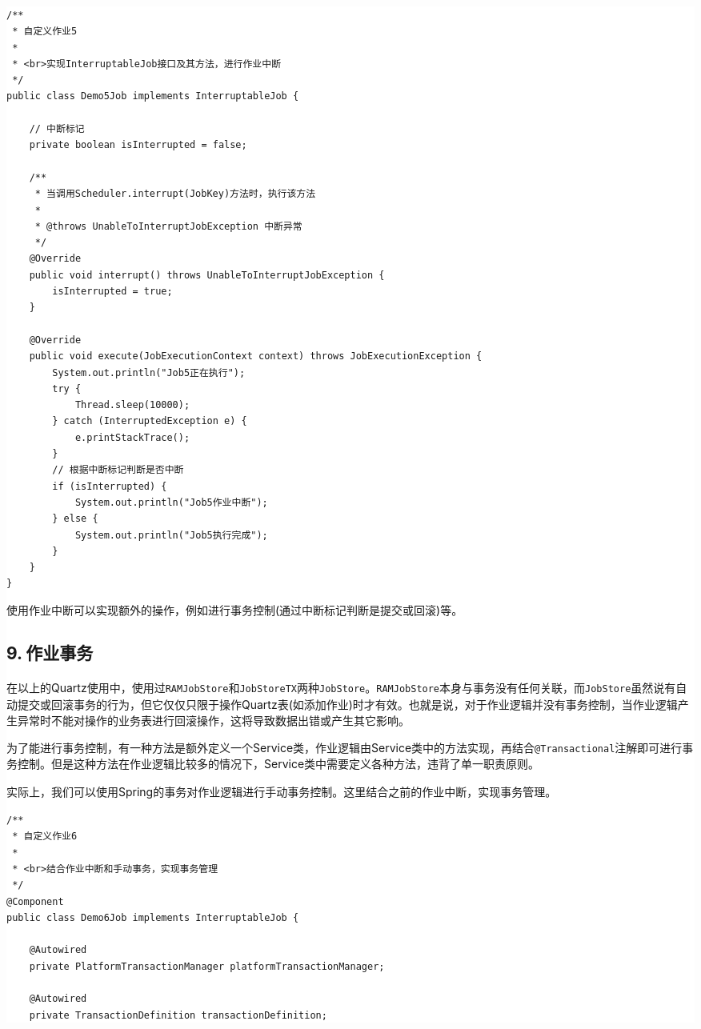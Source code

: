 ```
/**
 * 自定义作业5
 *
 * <br>实现InterruptableJob接口及其方法，进行作业中断
 */
public class Demo5Job implements InterruptableJob {

    // 中断标记
    private boolean isInterrupted = false;

    /**
     * 当调用Scheduler.interrupt(JobKey)方法时，执行该方法
     *
     * @throws UnableToInterruptJobException 中断异常
     */
    @Override
    public void interrupt() throws UnableToInterruptJobException {
        isInterrupted = true;
    }

    @Override
    public void execute(JobExecutionContext context) throws JobExecutionException {
        System.out.println("Job5正在执行");
        try {
            Thread.sleep(10000);
        } catch (InterruptedException e) {
            e.printStackTrace();
        }
        // 根据中断标记判断是否中断
        if (isInterrupted) {
            System.out.println("Job5作业中断");
        } else {
            System.out.println("Job5执行完成");
        }
    }
}
```

使用作业中断可以实现额外的操作，例如进行事务控制(通过中断标记判断是提交或回滚)等。

## 9. 作业事务
在以上的Quartz使用中，使用过`RAMJobStore`和`JobStoreTX`两种`JobStore`。`RAMJobStore`本身与事务没有任何关联，而`JobStore`虽然说有自动提交或回滚事务的行为，但它仅仅只限于操作Quartz表(如添加作业)时才有效。也就是说，对于作业逻辑并没有事务控制，当作业逻辑产生异常时不能对操作的业务表进行回滚操作，这将导致数据出错或产生其它影响。

为了能进行事务控制，有一种方法是额外定义一个Service类，作业逻辑由Service类中的方法实现，再结合`@Transactional`注解即可进行事务控制。但是这种方法在作业逻辑比较多的情况下，Service类中需要定义各种方法，违背了单一职责原则。

实际上，我们可以使用Spring的事务对作业逻辑进行手动事务控制。这里结合之前的作业中断，实现事务管理。

```
/**
 * 自定义作业6
 *
 * <br>结合作业中断和手动事务，实现事务管理
 */
@Component
public class Demo6Job implements InterruptableJob {

    @Autowired
    private PlatformTransactionManager platformTransactionManager;

    @Autowired
    private TransactionDefinition transactionDefinition;

```